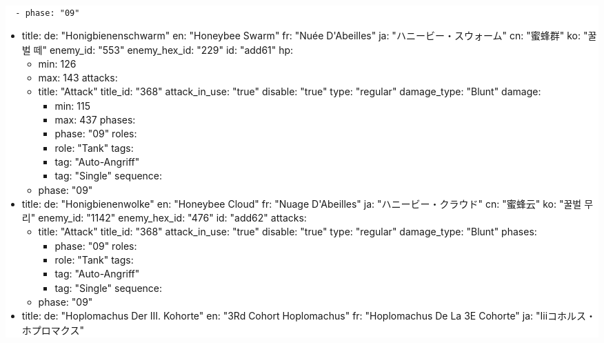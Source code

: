       - phase: "09"
  - title:
      de: "Honigbienenschwarm"
      en: "Honeybee Swarm"
      fr: "Nuée D'Abeilles"
      ja: "ハニービー・スウォーム"
      cn: "蜜蜂群"
      ko: "꿀벌 떼"
    enemy_id: "553"
    enemy_hex_id: "229"
    id: "add61"
    hp:
      - min: 126
      - max: 143
    attacks:
      - title: "Attack"
        title_id: "368"
        attack_in_use: "true"
        disable: "true"
        type: "regular"
        damage_type: "Blunt"
        damage:
          - min: 115
          - max: 437
        phases:
          - phase: "09"
        roles:
          - role: "Tank"
        tags:
          - tag: "Auto-Angriff"
          - tag: "Single"
    sequence:
      - phase: "09"
  - title:
      de: "Honigbienenwolke"
      en: "Honeybee Cloud"
      fr: "Nuage D'Abeilles"
      ja: "ハニービー・クラウド"
      cn: "蜜蜂云"
      ko: "꿀벌 무리"
    enemy_id: "1142"
    enemy_hex_id: "476"
    id: "add62"
    attacks:
      - title: "Attack"
        title_id: "368"
        attack_in_use: "true"
        disable: "true"
        type: "regular"
        damage_type: "Blunt"
        phases:
          - phase: "09"
        roles:
          - role: "Tank"
        tags:
          - tag: "Auto-Angriff"
          - tag: "Single"
    sequence:
      - phase: "09"
  - title:
      de: "Hoplomachus Der III. Kohorte"
      en: "3Rd Cohort Hoplomachus"
      fr: "Hoplomachus De La 3E Cohorte"
      ja: "Iiiコホルス・ホプロマクス"